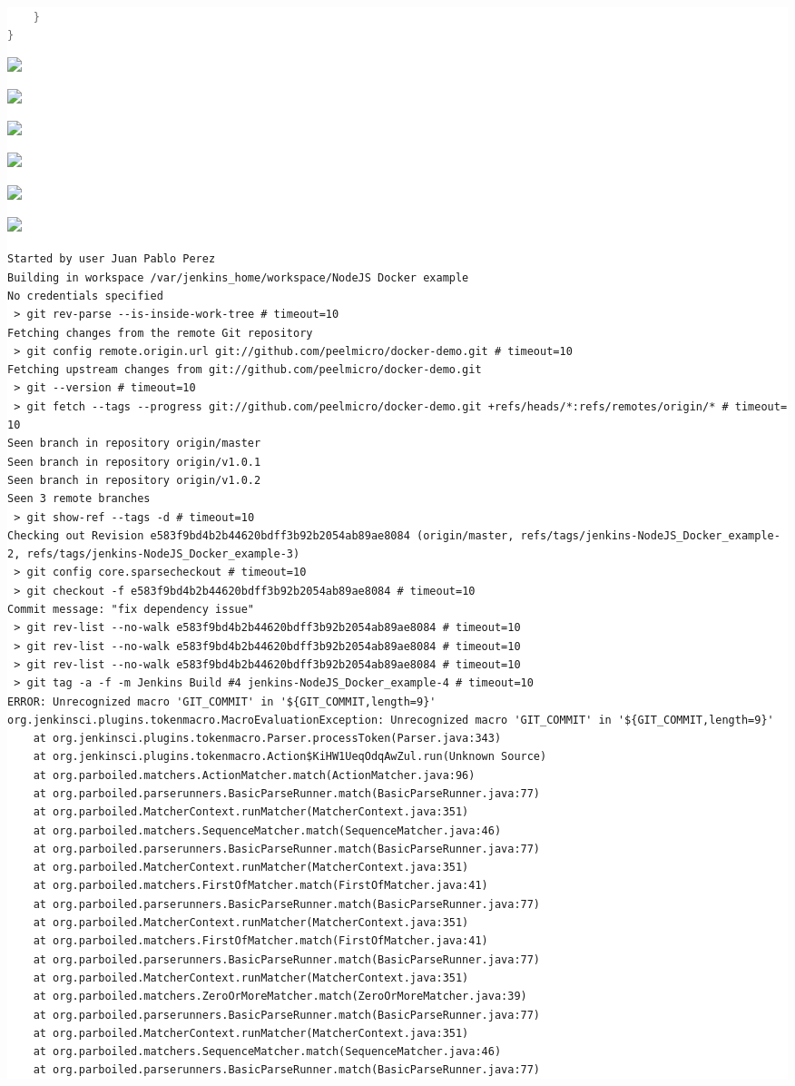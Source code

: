 ```groovy
    }
}
```

![](/images/other/cicd-learn-devops-ci-cd-with-jenkins-using-pipelines-and-docker/JenkinsJobDslWithDockerBuildAndPublish45.png)

![](/images/other/cicd-learn-devops-ci-cd-with-jenkins-using-pipelines-and-docker/JenkinsJobDslWithDockerBuildAndPublish46.png)

![](/images/other/cicd-learn-devops-ci-cd-with-jenkins-using-pipelines-and-docker/JenkinsJobDslWithDockerBuildAndPublish47.png)

![](/images/other/cicd-learn-devops-ci-cd-with-jenkins-using-pipelines-and-docker/JenkinsJobDslWithDockerBuildAndPublish48.png)

![](/images/other/cicd-learn-devops-ci-cd-with-jenkins-using-pipelines-and-docker/JenkinsJobDslWithDockerBuildAndPublish49.png)

![](/images/other/cicd-learn-devops-ci-cd-with-jenkins-using-pipelines-and-docker/JenkinsJobDslWithDockerBuildAndPublish50.png)

```
Started by user Juan Pablo Perez
Building in workspace /var/jenkins_home/workspace/NodeJS Docker example
No credentials specified
 > git rev-parse --is-inside-work-tree # timeout=10
Fetching changes from the remote Git repository
 > git config remote.origin.url git://github.com/peelmicro/docker-demo.git # timeout=10
Fetching upstream changes from git://github.com/peelmicro/docker-demo.git
 > git --version # timeout=10
 > git fetch --tags --progress git://github.com/peelmicro/docker-demo.git +refs/heads/*:refs/remotes/origin/* # timeout=10
Seen branch in repository origin/master
Seen branch in repository origin/v1.0.1
Seen branch in repository origin/v1.0.2
Seen 3 remote branches
 > git show-ref --tags -d # timeout=10
Checking out Revision e583f9bd4b2b44620bdff3b92b2054ab89ae8084 (origin/master, refs/tags/jenkins-NodeJS_Docker_example-2, refs/tags/jenkins-NodeJS_Docker_example-3)
 > git config core.sparsecheckout # timeout=10
 > git checkout -f e583f9bd4b2b44620bdff3b92b2054ab89ae8084 # timeout=10
Commit message: "fix dependency issue"
 > git rev-list --no-walk e583f9bd4b2b44620bdff3b92b2054ab89ae8084 # timeout=10
 > git rev-list --no-walk e583f9bd4b2b44620bdff3b92b2054ab89ae8084 # timeout=10
 > git rev-list --no-walk e583f9bd4b2b44620bdff3b92b2054ab89ae8084 # timeout=10
 > git tag -a -f -m Jenkins Build #4 jenkins-NodeJS_Docker_example-4 # timeout=10
ERROR: Unrecognized macro 'GIT_COMMIT' in '${GIT_COMMIT,length=9}'
org.jenkinsci.plugins.tokenmacro.MacroEvaluationException: Unrecognized macro 'GIT_COMMIT' in '${GIT_COMMIT,length=9}'
	at org.jenkinsci.plugins.tokenmacro.Parser.processToken(Parser.java:343)
	at org.jenkinsci.plugins.tokenmacro.Action$KiHW1UeqOdqAwZul.run(Unknown Source)
	at org.parboiled.matchers.ActionMatcher.match(ActionMatcher.java:96)
	at org.parboiled.parserunners.BasicParseRunner.match(BasicParseRunner.java:77)
	at org.parboiled.MatcherContext.runMatcher(MatcherContext.java:351)
	at org.parboiled.matchers.SequenceMatcher.match(SequenceMatcher.java:46)
	at org.parboiled.parserunners.BasicParseRunner.match(BasicParseRunner.java:77)
	at org.parboiled.MatcherContext.runMatcher(MatcherContext.java:351)
	at org.parboiled.matchers.FirstOfMatcher.match(FirstOfMatcher.java:41)
	at org.parboiled.parserunners.BasicParseRunner.match(BasicParseRunner.java:77)
	at org.parboiled.MatcherContext.runMatcher(MatcherContext.java:351)
	at org.parboiled.matchers.FirstOfMatcher.match(FirstOfMatcher.java:41)
	at org.parboiled.parserunners.BasicParseRunner.match(BasicParseRunner.java:77)
	at org.parboiled.MatcherContext.runMatcher(MatcherContext.java:351)
	at org.parboiled.matchers.ZeroOrMoreMatcher.match(ZeroOrMoreMatcher.java:39)
	at org.parboiled.parserunners.BasicParseRunner.match(BasicParseRunner.java:77)
	at org.parboiled.MatcherContext.runMatcher(MatcherContext.java:351)
	at org.parboiled.matchers.SequenceMatcher.match(SequenceMatcher.java:46)
	at org.parboiled.parserunners.BasicParseRunner.match(BasicParseRunner.java:77)
```